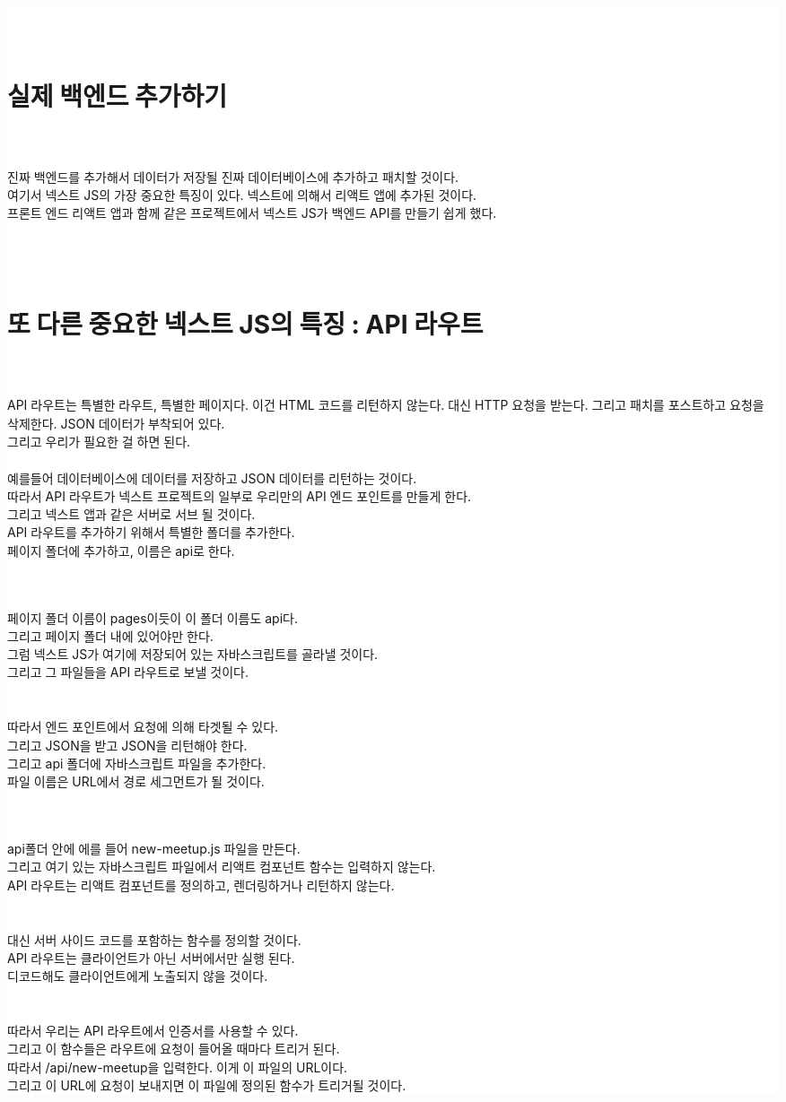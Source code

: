 ```jsx
```

<br><br>

# 실제 백엔드 추가하기

<br><br>
진짜 백엔드를 추가해서 데이터가 저장될 진짜 데이터베이스에 추가하고 패치할 것이다.  
여기서 넥스트 JS의 가장 중요한 특징이 있다. 넥스트에 의해서 리액트 앱에 추가된 것이다.  
프론트 엔드 리액트 앱과 함께 같은 프로젝트에서 넥스트 JS가 백엔드 API를 만들기 쉽게 했다.

<br><br>

# 또 다른 중요한 넥스트 JS의 특징 : API 라우트

<br><br>
API 라우트는 특별한 라우트, 특별한 페이지다. 이건 HTML 코드를 리턴하지 않는다.
대신 HTTP 요청을 받는다. 그리고 패치를 포스트하고 요청을 삭제한다. JSON 데이터가 부착되어 있다.  
그리고 우리가 필요한 걸 하면 된다.
<br><br>
예를들어 데이터베이스에 데이터를 저장하고 JSON 데이터를 리턴하는 것이다.  
따라서 API 라우트가 넥스트 프로젝트의 일부로 우리만의 API 엔드 포인트를 만들게 한다.  
그리고 넥스트 앱과 같은 서버로 서브 될 것이다.  
API 라우트를 추가하기 위해서 특별한 폴더를 추가한다.  
페이지 폴더에 추가하고, 이름은 api로 한다.

<br><br>
페이지 폴더 이름이 pages이듯이 이 폴더 이름도 api다.  
그리고 페이지 폴더 내에 있어야만 한다.  
그럼 넥스트 JS가 여기에 저장되어 있는 자바스크립트를 골라낼 것이다.  
그리고 그 파일들을 API 라우트로 보낼 것이다.  
<br><br>
따라서 엔드 포인트에서 요청에 의해 타겟될 수 있다.  
그리고 JSON을 받고 JSON을 리턴해야 한다.  
그리고 api 폴더에 자바스크립트 파일을 추가한다.  
파일 이름은 URL에서 경로 세그먼트가 될 것이다.

<br><br>
api폴더 안에 에를 들어 new-meetup.js 파일을 만든다.  
그리고 여기 있는 자바스크립트 파일에서 리액트 컴포넌트 함수는 입력하지 않는다.  
API 라우트는 리액트 컴포넌트를 정의하고, 렌더링하거나 리턴하지 않는다.  
<br><br>
대신 서버 사이드 코드를 포함하는 함수를 정의할 것이다.  
API 라우트는 클라이언트가 아닌 서버에서만 실행 된다.  
디코드해도 클라이언트에게 노출되지 않을 것이다.  
<br><br>
따라서 우리는 API 라우트에서 인증서를 사용할 수 있다.  
그리고 이 함수들은 라우트에 요청이 들어올 때마다 트리거 된다.  
따라서 /api/new-meetup을 입력한다. 이게 이 파일의 URL이다.  
그리고 이 URL에 요청이 보내지면 이 파일에 정의된 함수가 트리거될 것이다.
